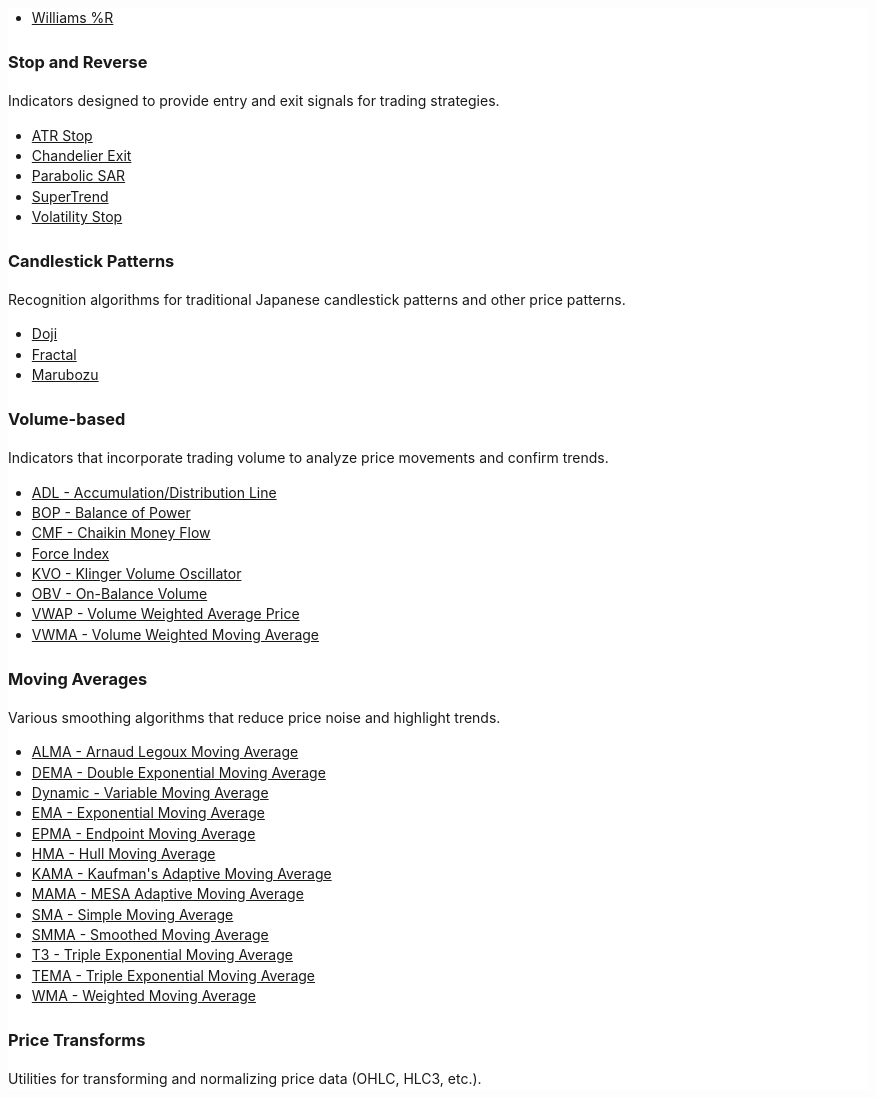 - [Williams %R](/indicators/WilliamsR)

### Stop and Reverse

Indicators designed to provide entry and exit signals for trading strategies.

- [ATR Stop](/indicators/AtrStop)
- [Chandelier Exit](/indicators/Chandelier)
- [Parabolic SAR](/indicators/ParabolicSar)
- [SuperTrend](/indicators/SuperTrend)
- [Volatility Stop](/indicators/VolatilityStop)

### Candlestick Patterns

Recognition algorithms for traditional Japanese candlestick patterns and other price patterns.

- [Doji](/indicators/Doji)
- [Fractal](/indicators/Fractal)
- [Marubozu](/indicators/Marubozu)

### Volume-based

Indicators that incorporate trading volume to analyze price movements and confirm trends.

- [ADL - Accumulation/Distribution Line](/indicators/Adl)
- [BOP - Balance of Power](/indicators/Bop)
- [CMF - Chaikin Money Flow](/indicators/Cmf)
- [Force Index](/indicators/ForceIndex)
- [KVO - Klinger Volume Oscillator](/indicators/Kvo)
- [OBV - On-Balance Volume](/indicators/Obv)
- [VWAP - Volume Weighted Average Price](/indicators/Vwap)
- [VWMA - Volume Weighted Moving Average](/indicators/Vwma)

### Moving Averages

Various smoothing algorithms that reduce price noise and highlight trends.

- [ALMA - Arnaud Legoux Moving Average](/indicators/Alma)
- [DEMA - Double Exponential Moving Average](/indicators/Dema)
- [Dynamic - Variable Moving Average](/indicators/Dynamic)
- [EMA - Exponential Moving Average](/indicators/Ema)
- [EPMA - Endpoint Moving Average](/indicators/Epma)
- [HMA - Hull Moving Average](/indicators/Hma)
- [KAMA - Kaufman's Adaptive Moving Average](/indicators/Kama)
- [MAMA - MESA Adaptive Moving Average](/indicators/Mama)
- [SMA - Simple Moving Average](/indicators/Sma)
- [SMMA - Smoothed Moving Average](/indicators/Smma)
- [T3 - Triple Exponential Moving Average](/indicators/T3)
- [TEMA - Triple Exponential Moving Average](/indicators/Tema)
- [WMA - Weighted Moving Average](/indicators/Wma)

### Price Transforms

Utilities for transforming and normalizing price data (OHLC, HLC3, etc.).
